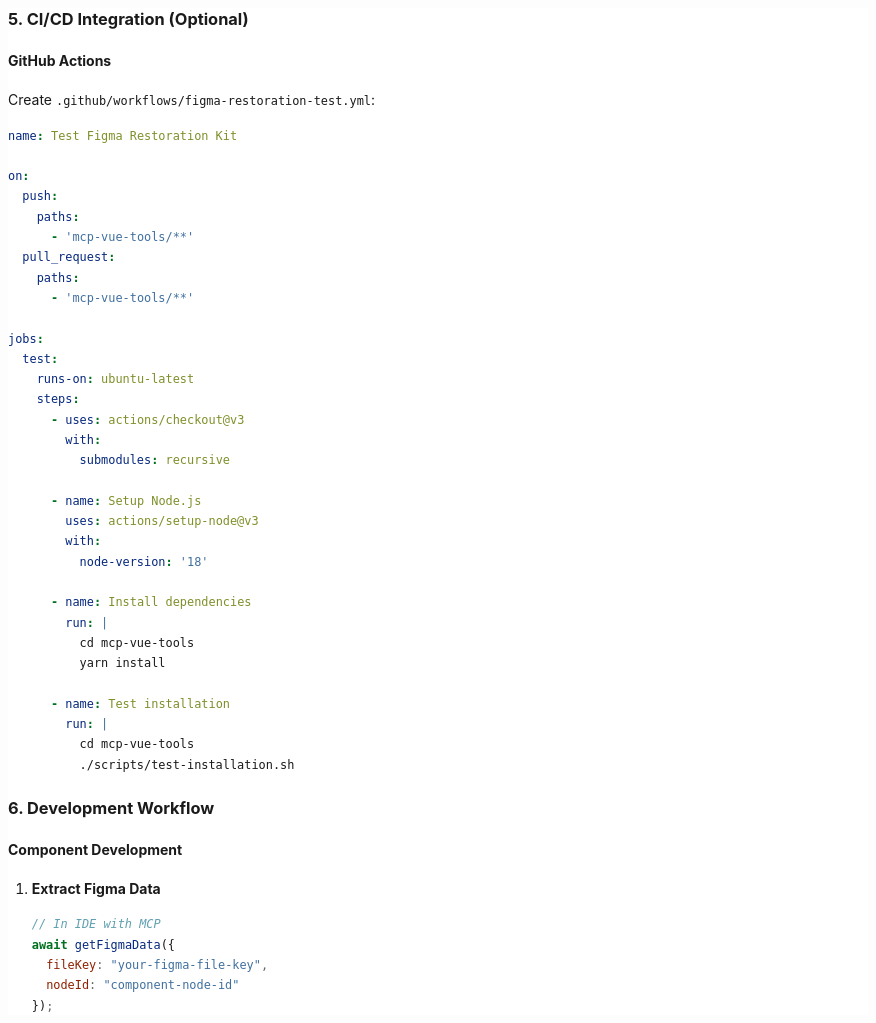 ### 5. CI/CD Integration (Optional)

#### GitHub Actions

Create `.github/workflows/figma-restoration-test.yml`:

```yaml
name: Test Figma Restoration Kit

on:
  push:
    paths:
      - 'mcp-vue-tools/**'
  pull_request:
    paths:
      - 'mcp-vue-tools/**'

jobs:
  test:
    runs-on: ubuntu-latest
    steps:
      - uses: actions/checkout@v3
        with:
          submodules: recursive
      
      - name: Setup Node.js
        uses: actions/setup-node@v3
        with:
          node-version: '18'
          
      - name: Install dependencies
        run: |
          cd mcp-vue-tools
          yarn install
          
      - name: Test installation
        run: |
          cd mcp-vue-tools
          ./scripts/test-installation.sh
```

### 6. Development Workflow

#### Component Development

1. **Extract Figma Data**
   ```javascript
   // In IDE with MCP
   await getFigmaData({
     fileKey: "your-figma-file-key",
     nodeId: "component-node-id"
   });
   ```
